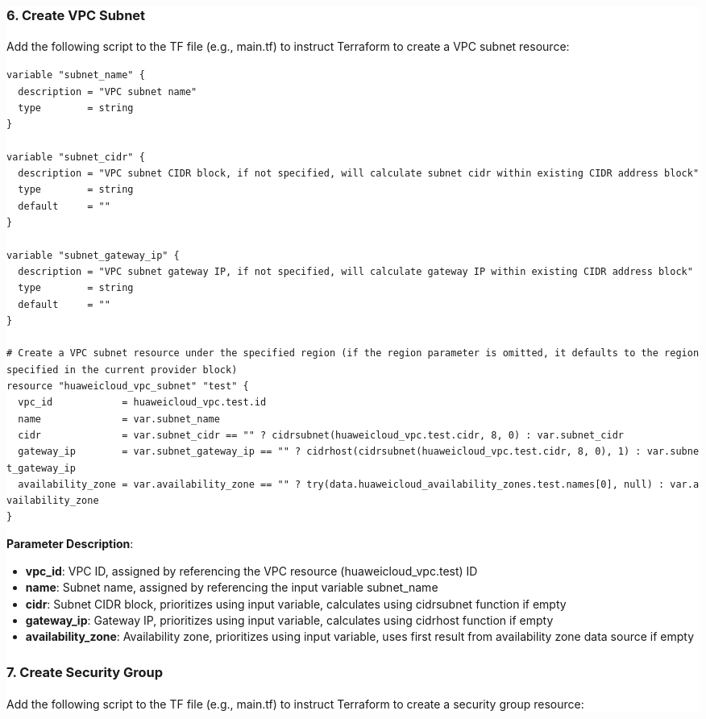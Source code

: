### 6. Create VPC Subnet

Add the following script to the TF file (e.g., main.tf) to instruct Terraform to create a VPC subnet resource:

```hcl
variable "subnet_name" {
  description = "VPC subnet name"
  type        = string
}

variable "subnet_cidr" {
  description = "VPC subnet CIDR block, if not specified, will calculate subnet cidr within existing CIDR address block"
  type        = string
  default     = ""
}

variable "subnet_gateway_ip" {
  description = "VPC subnet gateway IP, if not specified, will calculate gateway IP within existing CIDR address block"
  type        = string
  default     = ""
}

# Create a VPC subnet resource under the specified region (if the region parameter is omitted, it defaults to the region specified in the current provider block)
resource "huaweicloud_vpc_subnet" "test" {
  vpc_id            = huaweicloud_vpc.test.id
  name              = var.subnet_name
  cidr              = var.subnet_cidr == "" ? cidrsubnet(huaweicloud_vpc.test.cidr, 8, 0) : var.subnet_cidr
  gateway_ip        = var.subnet_gateway_ip == "" ? cidrhost(cidrsubnet(huaweicloud_vpc.test.cidr, 8, 0), 1) : var.subnet_gateway_ip
  availability_zone = var.availability_zone == "" ? try(data.huaweicloud_availability_zones.test.names[0], null) : var.availability_zone
}
```

**Parameter Description**:
- **vpc_id**: VPC ID, assigned by referencing the VPC resource (huaweicloud_vpc.test) ID
- **name**: Subnet name, assigned by referencing the input variable subnet_name
- **cidr**: Subnet CIDR block, prioritizes using input variable, calculates using cidrsubnet function if empty
- **gateway_ip**: Gateway IP, prioritizes using input variable, calculates using cidrhost function if empty
- **availability_zone**: Availability zone, prioritizes using input variable, uses first result from availability zone data source if empty

### 7. Create Security Group

Add the following script to the TF file (e.g., main.tf) to instruct Terraform to create a security group resource:
